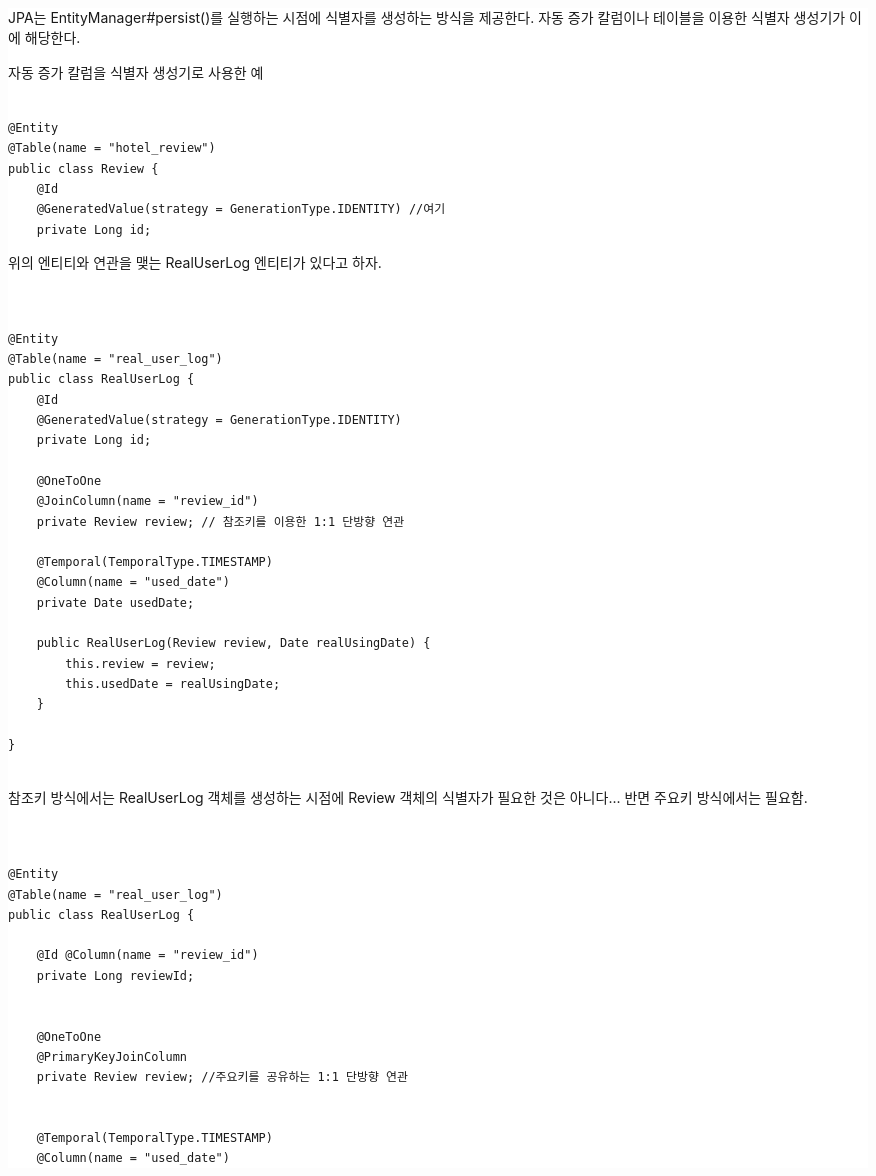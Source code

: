JPA는 EntityManager#persist()를 실행하는 시점에 식별자를 생성하는 방식을 제공한다. 자동 증가 칼럼이나 테이블을 이용한 식별자 생성기가 이에 해당한다.


자동 증가 칼럼을 식별자 생성기로 사용한 예

~~~

@Entity
@Table(name = "hotel_review")
public class Review {
    @Id
    @GeneratedValue(strategy = GenerationType.IDENTITY) //여기 
    private Long id;

~~~


위의 엔티티와 연관을 맺는 RealUserLog 엔티티가 있다고 하자.

~~~


@Entity
@Table(name = "real_user_log")
public class RealUserLog {
    @Id
    @GeneratedValue(strategy = GenerationType.IDENTITY)
    private Long id;

    @OneToOne
    @JoinColumn(name = "review_id")
    private Review review; // 참조키를 이용한 1:1 단방향 연관 

    @Temporal(TemporalType.TIMESTAMP)
    @Column(name = "used_date")
    private Date usedDate;

    public RealUserLog(Review review, Date realUsingDate) {
        this.review = review;
        this.usedDate = realUsingDate;
    }

}


~~~

참조키 방식에서는 RealUserLog 객체를 생성하는 시점에 Review 객체의 식별자가 필요한 것은 아니다...
반면 주요키 방식에서는 필요함.

~~~


@Entity
@Table(name = "real_user_log")
public class RealUserLog {

    @Id @Column(name = "review_id")
    private Long reviewId;


    @OneToOne
    @PrimaryKeyJoinColumn
    private Review review; //주요키를 공유하는 1:1 단방향 연관 


    @Temporal(TemporalType.TIMESTAMP)
    @Column(name = "used_date")
~~~